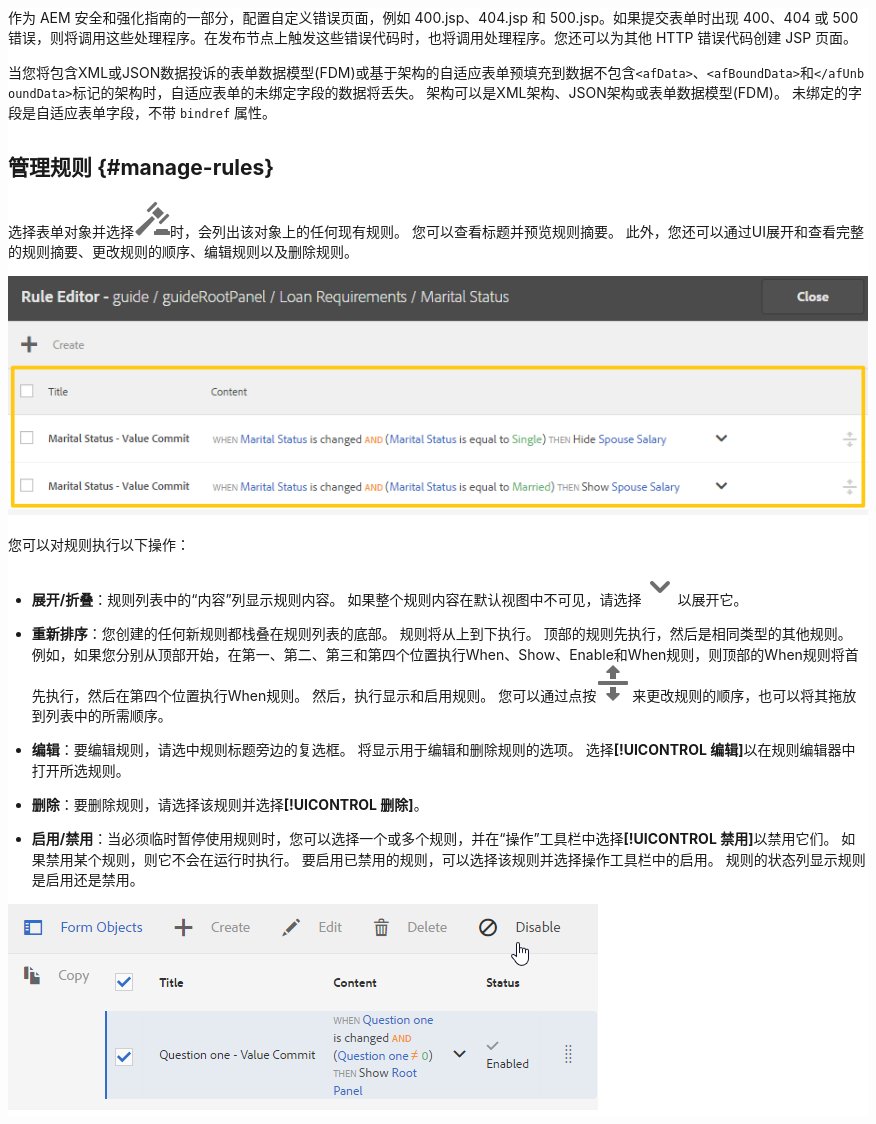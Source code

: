 作为 AEM 安全和强化指南的一部分，配置自定义错误页面，例如 400.jsp、404.jsp 和 500.jsp。如果提交表单时出现 400、404 或 500 错误，则将调用这些处理程序。在发布节点上触发这些错误代码时，也将调用处理程序。您还可以为其他 HTTP 错误代码创建 JSP 页面。

当您将包含XML或JSON数据投诉的表单数据模型(FDM)或基于架构的自适应表单预填充到数据不包含`<afData>`、`<afBoundData>`和`</afUnboundData>`标记的架构时，自适应表单的未绑定字段的数据将丢失。 架构可以是XML架构、JSON架构或表单数据模型(FDM)。 未绑定的字段是自适应表单字段，不带 `bindref` 属性。

## 管理规则 {#manage-rules}

选择表单对象并选择![edit-rules1](assets/edit-rules-icon.svg)时，会列出该对象上的任何现有规则。 您可以查看标题并预览规则摘要。 此外，您还可以通过UI展开和查看完整的规则摘要、更改规则的顺序、编辑规则以及删除规则。

![列表规则](assets/list-rules.png)

您可以对规则执行以下操作：

* **展开/折叠**：规则列表中的“内容”列显示规则内容。 如果整个规则内容在默认视图中不可见，请选择![expand-rule-content](assets/Smock_ChevronDown.svg)以展开它。

* **重新排序**：您创建的任何新规则都栈叠在规则列表的底部。 规则将从上到下执行。 顶部的规则先执行，然后是相同类型的其他规则。 例如，如果您分别从顶部开始，在第一、第二、第三和第四个位置执行When、Show、Enable和When规则，则顶部的When规则将首先执行，然后在第四个位置执行When规则。 然后，执行显示和启用规则。
您可以通过点按![排序规则](assets/sort-rules.svg)来更改规则的顺序，也可以将其拖放到列表中的所需顺序。

* **编辑**：要编辑规则，请选中规则标题旁边的复选框。 将显示用于编辑和删除规则的选项。 选择&#x200B;**[!UICONTROL 编辑]**&#x200B;以在规则编辑器中打开所选规则。

* **删除**：要删除规则，请选择该规则并选择&#x200B;**[!UICONTROL 删除]**。

* **启用/禁用**：当必须临时暂停使用规则时，您可以选择一个或多个规则，并在“操作”工具栏中选择&#x200B;**[!UICONTROL 禁用]**&#x200B;以禁用它们。 如果禁用某个规则，则它不会在运行时执行。 要启用已禁用的规则，可以选择该规则并选择操作工具栏中的启用。 规则的状态列显示规则是启用还是禁用。

![禁用规则](assets/disablerule.png)
